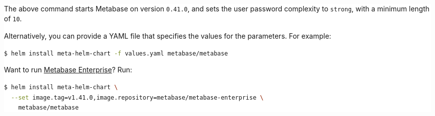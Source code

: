 The above command starts Metabase on version `0.41.0`, and sets the user password complexity to `strong`, with a minimum length of `10`.

Alternatively, you can provide a YAML file that specifies the values for the parameters. For example:

```bash
$ helm install meta-helm-chart -f values.yaml metabase/metabase
```

Want to run [Metabase Enterprise](https://www.metabase.com/enterprise/)? Run:

```bash
$ helm install meta-helm-chart \
  --set image.tag=v1.41.0,image.repository=metabase/metabase-enterprise \
    metabase/metabase
```
